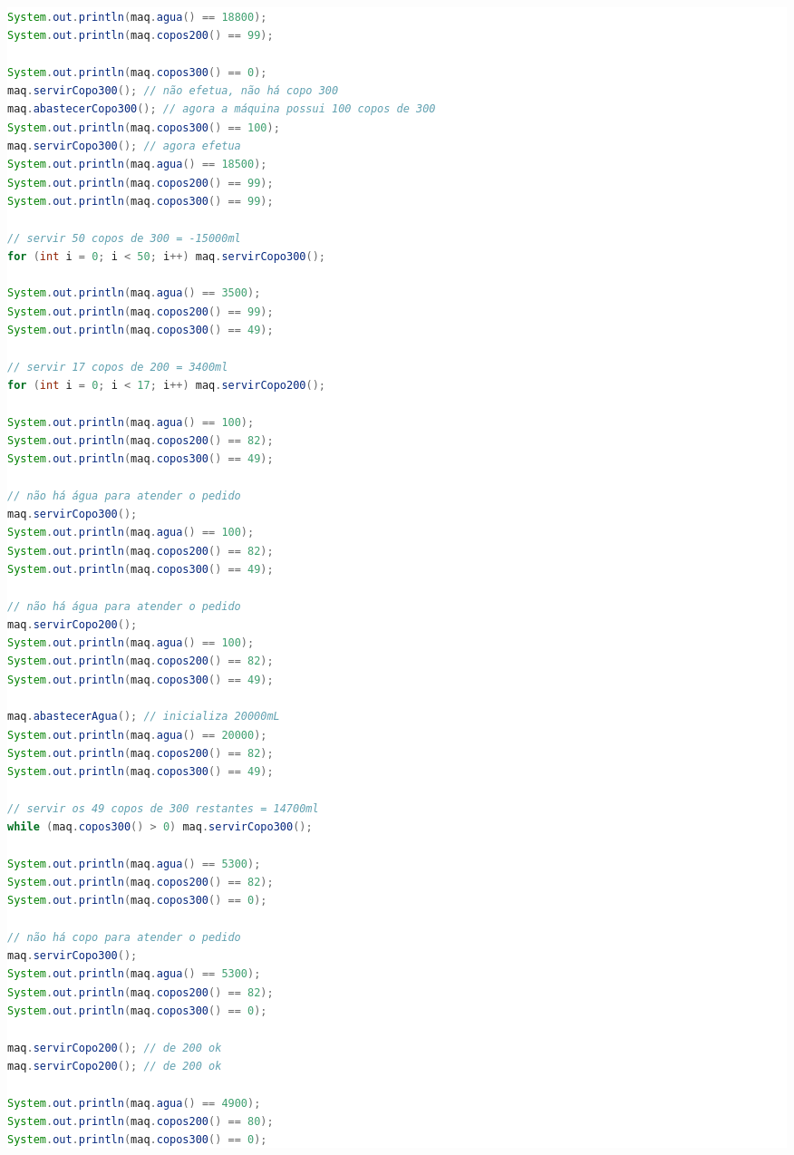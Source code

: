 ```java
System.out.println(maq.agua() == 18800);
System.out.println(maq.copos200() == 99);

System.out.println(maq.copos300() == 0);
maq.servirCopo300(); // não efetua, não há copo 300
maq.abastecerCopo300(); // agora a máquina possui 100 copos de 300
System.out.println(maq.copos300() == 100);
maq.servirCopo300(); // agora efetua
System.out.println(maq.agua() == 18500);
System.out.println(maq.copos200() == 99);
System.out.println(maq.copos300() == 99);

// servir 50 copos de 300 = -15000ml
for (int i = 0; i < 50; i++) maq.servirCopo300();

System.out.println(maq.agua() == 3500);
System.out.println(maq.copos200() == 99);
System.out.println(maq.copos300() == 49);

// servir 17 copos de 200 = 3400ml
for (int i = 0; i < 17; i++) maq.servirCopo200();

System.out.println(maq.agua() == 100);
System.out.println(maq.copos200() == 82);
System.out.println(maq.copos300() == 49);

// não há água para atender o pedido
maq.servirCopo300();
System.out.println(maq.agua() == 100);
System.out.println(maq.copos200() == 82);
System.out.println(maq.copos300() == 49);

// não há água para atender o pedido
maq.servirCopo200();
System.out.println(maq.agua() == 100);
System.out.println(maq.copos200() == 82);
System.out.println(maq.copos300() == 49);

maq.abastecerAgua(); // inicializa 20000mL
System.out.println(maq.agua() == 20000);
System.out.println(maq.copos200() == 82);
System.out.println(maq.copos300() == 49);

// servir os 49 copos de 300 restantes = 14700ml
while (maq.copos300() > 0) maq.servirCopo300();

System.out.println(maq.agua() == 5300);
System.out.println(maq.copos200() == 82);
System.out.println(maq.copos300() == 0);

// não há copo para atender o pedido
maq.servirCopo300();
System.out.println(maq.agua() == 5300);
System.out.println(maq.copos200() == 82);
System.out.println(maq.copos300() == 0);

maq.servirCopo200(); // de 200 ok
maq.servirCopo200(); // de 200 ok

System.out.println(maq.agua() == 4900);
System.out.println(maq.copos200() == 80);
System.out.println(maq.copos300() == 0);

```